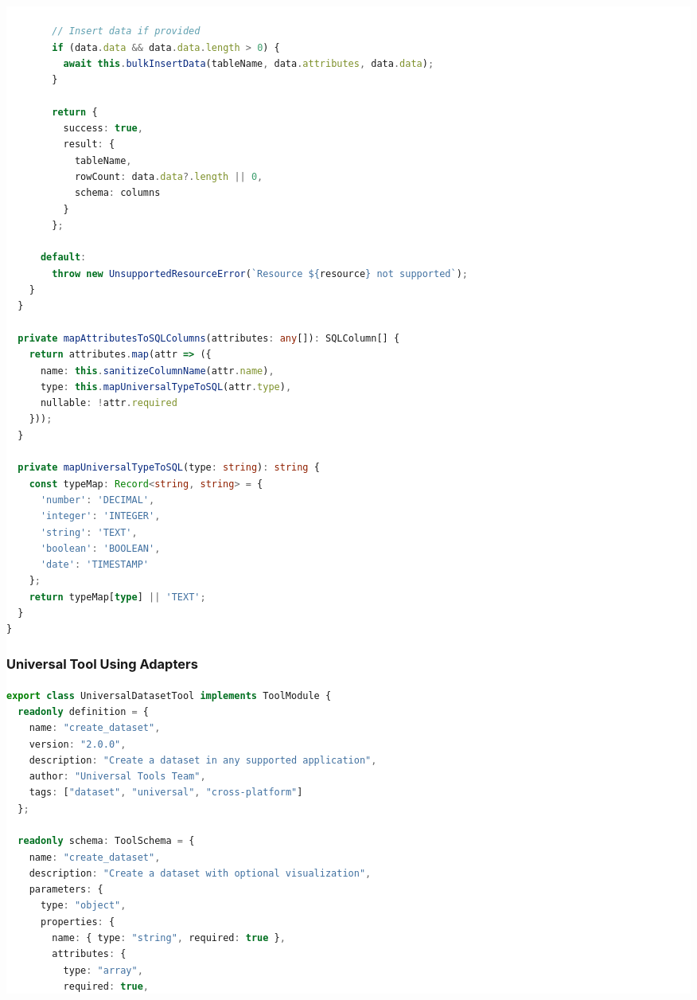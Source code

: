 ```typescript
        
        // Insert data if provided
        if (data.data && data.data.length > 0) {
          await this.bulkInsertData(tableName, data.attributes, data.data);
        }
        
        return {
          success: true,
          result: {
            tableName,
            rowCount: data.data?.length || 0,
            schema: columns
          }
        };
        
      default:
        throw new UnsupportedResourceError(`Resource ${resource} not supported`);
    }
  }

  private mapAttributesToSQLColumns(attributes: any[]): SQLColumn[] {
    return attributes.map(attr => ({
      name: this.sanitizeColumnName(attr.name),
      type: this.mapUniversalTypeToSQL(attr.type),
      nullable: !attr.required
    }));
  }

  private mapUniversalTypeToSQL(type: string): string {
    const typeMap: Record<string, string> = {
      'number': 'DECIMAL',
      'integer': 'INTEGER',
      'string': 'TEXT',
      'boolean': 'BOOLEAN',
      'date': 'TIMESTAMP'
    };
    return typeMap[type] || 'TEXT';
  }
}
```

### Universal Tool Using Adapters

```typescript
export class UniversalDatasetTool implements ToolModule {
  readonly definition = {
    name: "create_dataset",
    version: "2.0.0",
    description: "Create a dataset in any supported application",
    author: "Universal Tools Team",
    tags: ["dataset", "universal", "cross-platform"]
  };

  readonly schema: ToolSchema = {
    name: "create_dataset",
    description: "Create a dataset with optional visualization",
    parameters: {
      type: "object",
      properties: {
        name: { type: "string", required: true },
        attributes: { 
          type: "array", 
          required: true,
```